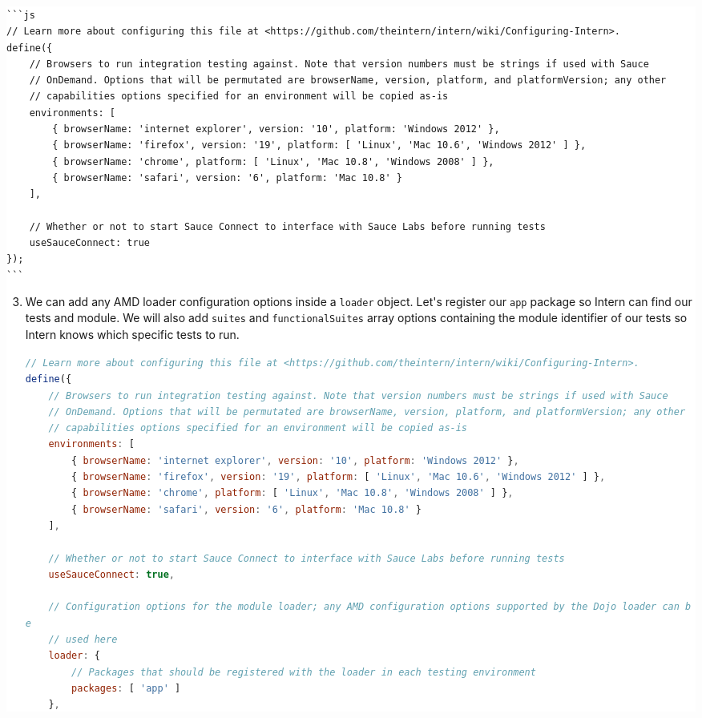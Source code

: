 
	```js
	// Learn more about configuring this file at <https://github.com/theintern/intern/wiki/Configuring-Intern>.
	define({
		// Browsers to run integration testing against. Note that version numbers must be strings if used with Sauce
		// OnDemand. Options that will be permutated are browserName, version, platform, and platformVersion; any other
		// capabilities options specified for an environment will be copied as-is
		environments: [
			{ browserName: 'internet explorer', version: '10', platform: 'Windows 2012' },
			{ browserName: 'firefox', version: '19', platform: [ 'Linux', 'Mac 10.6', 'Windows 2012' ] },
			{ browserName: 'chrome', platform: [ 'Linux', 'Mac 10.8', 'Windows 2008' ] },
			{ browserName: 'safari', version: '6', platform: 'Mac 10.8' }
		],

		// Whether or not to start Sauce Connect to interface with Sauce Labs before running tests
		useSauceConnect: true
	});
	```

3. We can add any AMD loader configuration options inside a `loader` object. Let's register our `app` package so Intern can find our tests and module. We will also add `suites` and `functionalSuites` array options containing the module identifier of our tests so Intern knows which specific tests to run.

	```js
	// Learn more about configuring this file at <https://github.com/theintern/intern/wiki/Configuring-Intern>.
	define({
		// Browsers to run integration testing against. Note that version numbers must be strings if used with Sauce
		// OnDemand. Options that will be permutated are browserName, version, platform, and platformVersion; any other
		// capabilities options specified for an environment will be copied as-is
		environments: [
			{ browserName: 'internet explorer', version: '10', platform: 'Windows 2012' },
			{ browserName: 'firefox', version: '19', platform: [ 'Linux', 'Mac 10.6', 'Windows 2012' ] },
			{ browserName: 'chrome', platform: [ 'Linux', 'Mac 10.8', 'Windows 2008' ] },
			{ browserName: 'safari', version: '6', platform: 'Mac 10.8' }
		],

		// Whether or not to start Sauce Connect to interface with Sauce Labs before running tests
		useSauceConnect: true,

		// Configuration options for the module loader; any AMD configuration options supported by the Dojo loader can be
		// used here
		loader: {
			// Packages that should be registered with the loader in each testing environment
			packages: [ 'app' ]
		},
